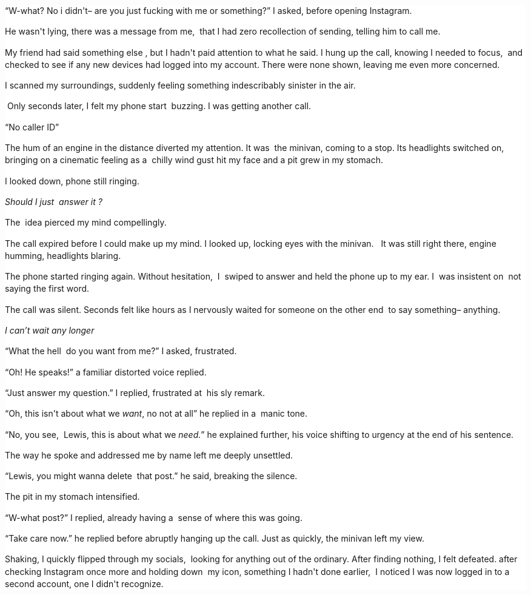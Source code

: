 “W-what? No i didn't– are you just fucking with me or something?” I asked, before opening Instagram. 

 He wasn't lying, there was a message from me,  that I had zero recollection of sending, telling him to call me. 

My friend had said something else , but I hadn't paid attention to what he said. I hung up the call, knowing I needed to focus,  and checked to see if any new devices had logged into my account. There were none shown, leaving me even more concerned.

I scanned my surroundings, suddenly feeling something indescribably sinister in the air. 

 Only seconds later, I felt my phone start  buzzing. I was getting another call.

“No caller ID” 

The hum of an engine in the distance diverted my attention. It was  the minivan, coming to a stop. Its headlights switched on, bringing on a cinematic feeling as a  chilly wind gust hit my face and a pit grew in my stomach.

I looked down, phone still ringing.

*Should I just  answer it ?* 

The  idea pierced my mind compellingly. 

The call expired before I could make up my mind. I looked up, locking eyes with the minivan.   It was still right there, engine humming, headlights blaring. 

The phone started ringing again. Without hesitation,  I  swiped to answer and held the phone up to my ear. I  was insistent on  not saying the first word.

The call was silent. Seconds felt like hours as I nervously waited for someone on the other end  to say something– anything.

*I can’t wait any longer*

“What the hell  do you want from me?” I asked, frustrated.

“Oh! He speaks!” a familiar distorted voice replied.

“Just answer my question.” I replied, frustrated at  his sly remark.

“Oh, this isn't about what we *want*, no not at all” he replied in a  manic tone.

“No, you see,  Lewis, this is about what we *need.*” he explained further, his voice shifting to urgency at the end of his sentence.

The way he spoke and addressed me by name left me deeply unsettled. 

“Lewis, you might wanna delete  that post.” he said, breaking the silence.

The pit in my stomach intensified. 

“W-what post?” I replied, already having a  sense of where this was going.

“Take care now.” he replied before abruptly hanging up the call. Just as quickly, the minivan left my view. 

 Shaking, I quickly flipped through my socials,  looking for anything out of the ordinary. After finding nothing, I felt defeated.  after checking Instagram once more and  holding down  my icon, something I hadn't done earlier,  I noticed I was now logged in to a second account, one I didn't recognize. 
